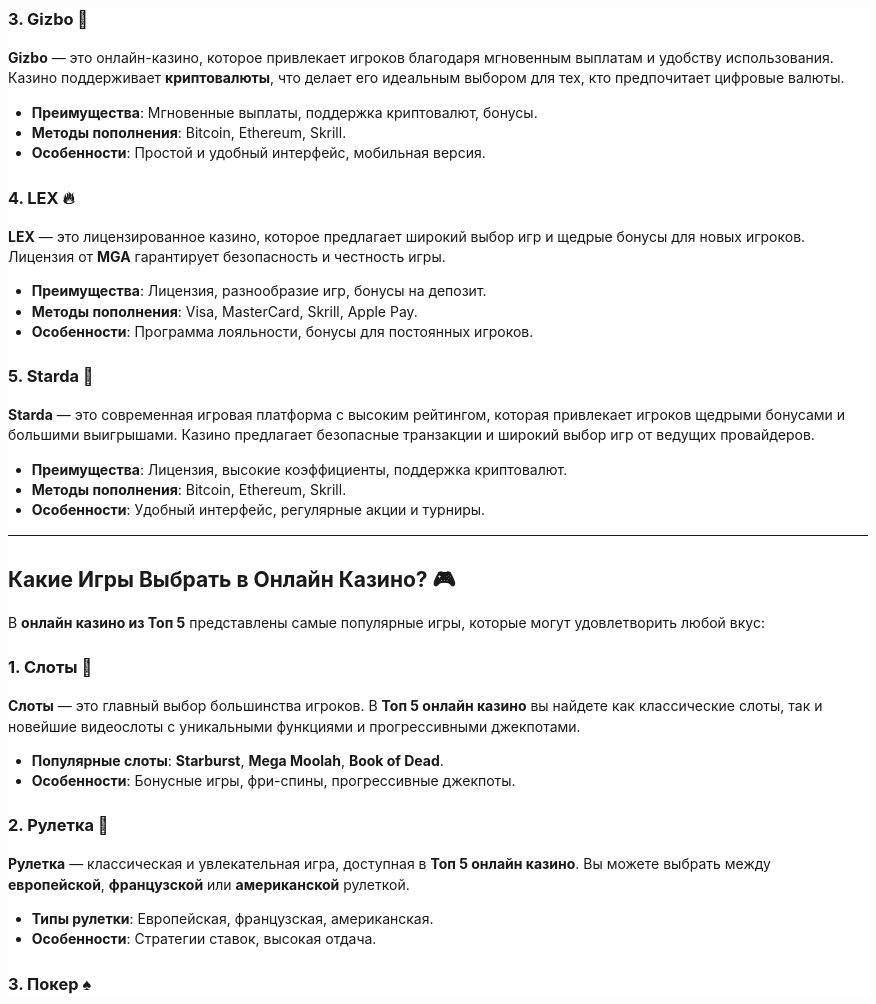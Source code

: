 ### 3. **Gizbo** 💎

**Gizbo** — это онлайн-казино, которое привлекает игроков благодаря мгновенным выплатам и удобству использования. Казино поддерживает **криптовалюты**, что делает его идеальным выбором для тех, кто предпочитает цифровые валюты.

- **Преимущества**: Мгновенные выплаты, поддержка криптовалют, бонусы.
- **Методы пополнения**: Bitcoin, Ethereum, Skrill.
- **Особенности**: Простой и удобный интерфейс, мобильная версия.

### 4. **LEX** 🔥

**LEX** — это лицензированное казино, которое предлагает широкий выбор игр и щедрые бонусы для новых игроков. Лицензия от **MGA** гарантирует безопасность и честность игры.

- **Преимущества**: Лицензия, разнообразие игр, бонусы на депозит.
- **Методы пополнения**: Visa, MasterCard, Skrill, Apple Pay.
- **Особенности**: Программа лояльности, бонусы для постоянных игроков.

### 5. **Starda** 🌟

**Starda** — это современная игровая платформа с высоким рейтингом, которая привлекает игроков щедрыми бонусами и большими выигрышами. Казино предлагает безопасные транзакции и широкий выбор игр от ведущих провайдеров.

- **Преимущества**: Лицензия, высокие коэффициенты, поддержка криптовалют.
- **Методы пополнения**: Bitcoin, Ethereum, Skrill.
- **Особенности**: Удобный интерфейс, регулярные акции и турниры.

---

## **Какие Игры Выбрать в Онлайн Казино? 🎮**

В **онлайн казино из Топ 5** представлены самые популярные игры, которые могут удовлетворить любой вкус:

### 1. **Слоты 🎰**

**Слоты** — это главный выбор большинства игроков. В **Топ 5 онлайн казино** вы найдете как классические слоты, так и новейшие видеослоты с уникальными функциями и прогрессивными джекпотами.

- **Популярные слоты**: **Starburst**, **Mega Moolah**, **Book of Dead**.
- **Особенности**: Бонусные игры, фри-спины, прогрессивные джекпоты.

### 2. **Рулетка 🎡**

**Рулетка** — классическая и увлекательная игра, доступная в **Топ 5 онлайн казино**. Вы можете выбрать между **европейской**, **французской** или **американской** рулеткой.

- **Типы рулетки**: Европейская, французская, американская.
- **Особенности**: Стратегии ставок, высокая отдача.

### 3. **Покер ♠️**
